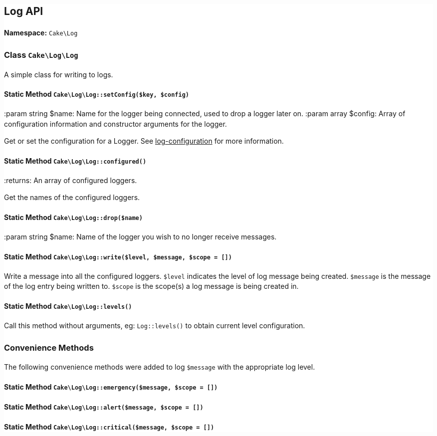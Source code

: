 ## Log API

**Namespace:** `Cake\Log`

### Class `Cake\Log\Log`

A simple class for writing to logs.

#### Static Method `Cake\Log\Log::setConfig($key, $config)`

:param string $name: Name for the logger being connected, used
to drop a logger later on.
:param array $config: Array of configuration information and
constructor arguments for the logger.

Get or set the configuration for a Logger. See [log-configuration](/en/core-libraries/logging.md#log-configuration) for
more information.

#### Static Method `Cake\Log\Log::configured()`

:returns: An array of configured loggers.

Get the names of the configured loggers.

#### Static Method `Cake\Log\Log::drop($name)`

:param string $name: Name of the logger you wish to no longer receive
messages.

#### Static Method `Cake\Log\Log::write($level, $message, $scope = [])`

Write a message into all the configured loggers.
`$level` indicates the level of log message being created.
`$message` is the message of the log entry being written to.
`$scope` is the scope(s) a log message is being created in.

#### Static Method `Cake\Log\Log::levels()`

Call this method without arguments, eg: `Log::levels()` to obtain current
level configuration.

### Convenience Methods

The following convenience methods were added to log `$message` with the
appropriate log level.

#### Static Method `Cake\Log\Log::emergency($message, $scope = [])`

#### Static Method `Cake\Log\Log::alert($message, $scope = [])`

#### Static Method `Cake\Log\Log::critical($message, $scope = [])`
